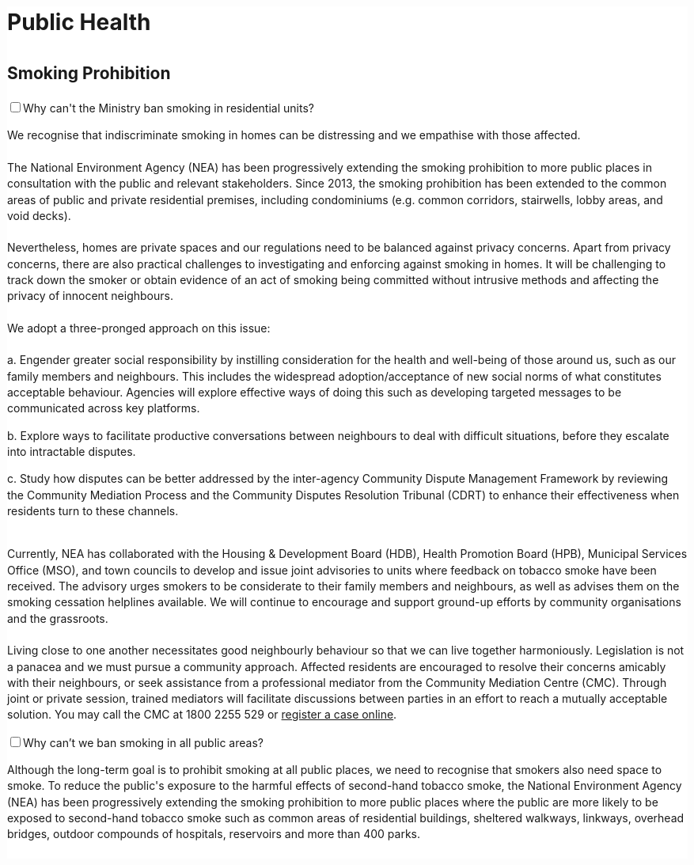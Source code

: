 <a name="public-health"></a>
<h1><b>Public Health</b></h1>

<h2 id="smoking-prohibition">Smoking Prohibition</h2>
<div>
  	<input type="checkbox" id="title5"  /><label for="title5">Why can&#39;t the Ministry ban smoking in residential units?</label>
	<div class="accordion-content">
		<p>We recognise that indiscriminate smoking in homes can be distressing and we empathise with those affected. <br>
<br>
The National Environment Agency (NEA) has been progressively extending the smoking prohibition to more public places in consultation with the public and relevant stakeholders. Since 2013, the smoking prohibition has been extended to the common areas of public and private residential premises, including condominiums (e.g. common corridors, stairwells, lobby areas, and void decks). <br>
<br>
Nevertheless, homes are private spaces and our regulations need to be balanced against privacy concerns. Apart from privacy concerns, there are also practical challenges to investigating and enforcing against smoking in homes. It will be challenging to track down the smoker or obtain evidence of an act of smoking being committed without intrusive methods and affecting the privacy of innocent neighbours. <br>
<br>
We adopt a three-pronged approach on this issue:<br>
<br>
    a. Engender greater social responsibility by instilling consideration for the health and well-being of those around us, such as our family members and neighbours. This includes the widespread adoption/acceptance of new social norms of what constitutes acceptable behaviour. Agencies will explore effective ways of doing this such as developing targeted messages to be communicated across key platforms.<br>

 b. Explore ways to facilitate productive conversations between neighbours to deal with difficult situations, before they escalate into intractable disputes.<br>

 c. Study how disputes can be better addressed by the inter-agency Community Dispute Management Framework by reviewing the Community Mediation Process and the Community Disputes Resolution Tribunal (CDRT) to enhance their effectiveness when residents turn to these channels.<br>

<br>
Currently, NEA has collaborated with the Housing &amp; Development Board (HDB), Health Promotion Board (HPB), Municipal Services Office (MSO), and town councils to develop and issue joint advisories to units where feedback on tobacco smoke have been received. The advisory urges smokers to be considerate to their family members and neighbours, as well as advises them on the smoking cessation helplines available. We will continue to encourage and support ground-up efforts by community organisations and the grassroots. <br>
<br>
Living close to one another necessitates good neighbourly behaviour so that we can live together harmoniously. Legislation is not a panacea and we must pursue a community approach. Affected residents are encouraged to resolve their concerns amicably with their neighbours, or seek assistance from a professional mediator from the Community Mediation Centre (CMC). Through joint or private session, trained mediators will facilitate discussions between parties in an effort to reach a mutually acceptable solution. You may call the CMC at 1800 2255 529 or <a href="https://cmc.mlaw.gov.sg/" target="_blank">register a case online</a>.
</p>
	</div>
  	<input type="checkbox" id="title6"  /><label for="title6">Why can’t we ban smoking in all public areas?</label>
	<div class="accordion-content">
		<p>Although the long-term goal is to prohibit smoking at all public places, we need to recognise that smokers also need space to smoke. To reduce the public&#39;s exposure to the harmful effects of second-hand tobacco smoke, the National Environment Agency (NEA) has been progressively extending the smoking prohibition to more public places where the public are more likely to be exposed to second-hand tobacco smoke such as common areas of residential buildings, sheltered walkways, linkways, overhead bridges, outdoor compounds of hospitals, reservoirs and more than 400 parks.<br>
    <br>